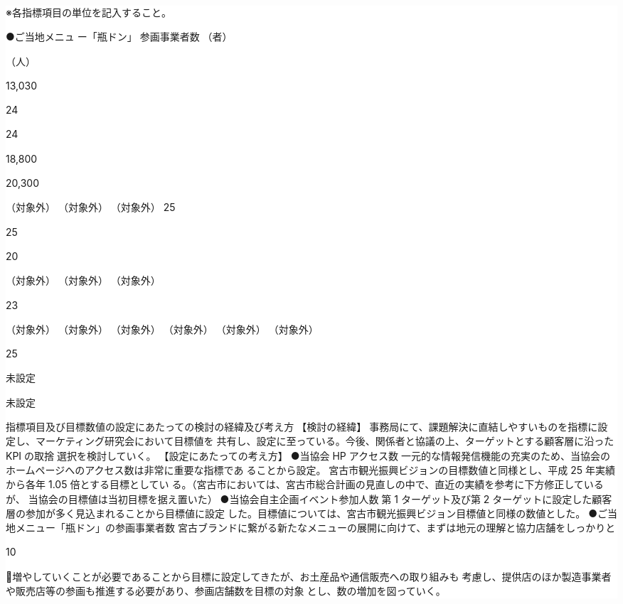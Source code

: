 ※各指標項目の単位を記入すること。

●ご当地メニュ
ー「瓶ドン」
参画事業者数
（者）

（人）

13,030

24

24

18,800

20,300

（対象外）  （対象外）  （対象外）
25

25

20

（対象外）  （対象外）  （対象外）

23

（対象外）  （対象外）  （対象外）  （対象外）  （対象外）  （対象外）

25

未設定

未設定

指標項目及び目標数値の設定にあたっての検討の経緯及び考え方
【検討の経緯】
事務局にて、課題解決に直結しやすいものを指標に設定し、マーケティング研究会において目標値を
共有し、設定に至っている。今後、関係者と協議の上、ターゲットとする顧客層に沿った KPI の取捨
選択を検討していく。
【設定にあたっての考え方】
●当協会 HP アクセス数
一元的な情報発信機能の充実のため、当協会のホームページへのアクセス数は非常に重要な指標であ
ることから設定。
宮古市観光振興ビジョンの目標数値と同様とし、平成 25 年実績から各年 1.05 倍とする目標としてい
る。（宮古市においては、宮古市総合計画の見直しの中で、直近の実績を参考に下方修正しているが、
当協会の目標値は当初目標を据え置いた）
●当協会自主企画イベント参加人数
第 1 ターゲット及び第 2 ターゲットに設定した顧客層の参加が多く見込まれることから目標値に設定
した。目標値については、宮古市観光振興ビジョン目標値と同様の数値とした。
●ご当地メニュー「瓶ドン」の参画事業者数
宮古ブランドに繋がる新たなメニューの展開に向けて、まずは地元の理解と協力店舗をしっかりと

10

増やしていくことが必要であることから目標に設定してきたが、お土産品や通信販売への取り組みも
考慮し、提供店のほか製造事業者や販売店等の参画も推進する必要があり、参画店舗数を目標の対象
とし、数の増加を図っていく。
